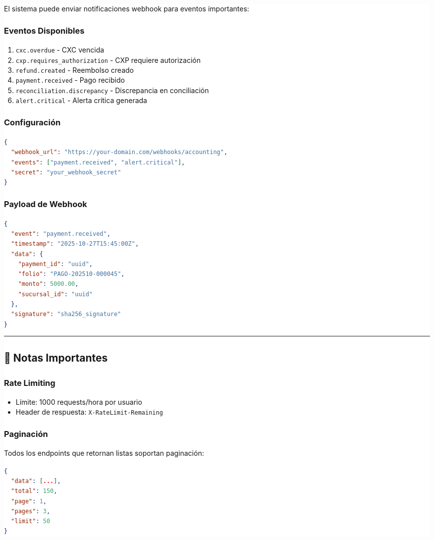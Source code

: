 El sistema puede enviar notificaciones webhook para eventos importantes:

### Eventos Disponibles

1. `cxc.overdue` - CXC vencida
2. `cxp.requires_authorization` - CXP requiere autorización
3. `refund.created` - Reembolso creado
4. `payment.received` - Pago recibido
5. `reconciliation.discrepancy` - Discrepancia en conciliación
6. `alert.critical` - Alerta crítica generada

### Configuración

```json
{
  "webhook_url": "https://your-domain.com/webhooks/accounting",
  "events": ["payment.received", "alert.critical"],
  "secret": "your_webhook_secret"
}
```

### Payload de Webhook

```json
{
  "event": "payment.received",
  "timestamp": "2025-10-27T15:45:00Z",
  "data": {
    "payment_id": "uuid",
    "folio": "PAGO-202510-000045",
    "monto": 5000.00,
    "sucursal_id": "uuid"
  },
  "signature": "sha256_signature"
}
```

---

## 📝 Notas Importantes

### Rate Limiting

- Límite: 1000 requests/hora por usuario
- Header de respuesta: `X-RateLimit-Remaining`

### Paginación

Todos los endpoints que retornan listas soportan paginación:

```json
{
  "data": [...],
  "total": 150,
  "page": 1,
  "pages": 3,
  "limit": 50
}
```
